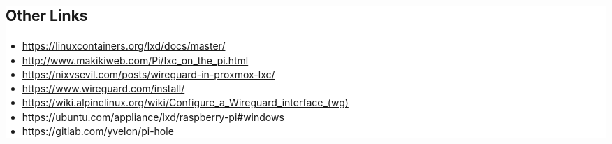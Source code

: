 ## 


## Other Links
 
- https://linuxcontainers.org/lxd/docs/master/
- http://www.makikiweb.com/Pi/lxc_on_the_pi.html
- https://nixvsevil.com/posts/wireguard-in-proxmox-lxc/
- https://www.wireguard.com/install/
- https://wiki.alpinelinux.org/wiki/Configure_a_Wireguard_interface_(wg)
- https://ubuntu.com/appliance/lxd/raspberry-pi#windows
- https://gitlab.com/yvelon/pi-hole



